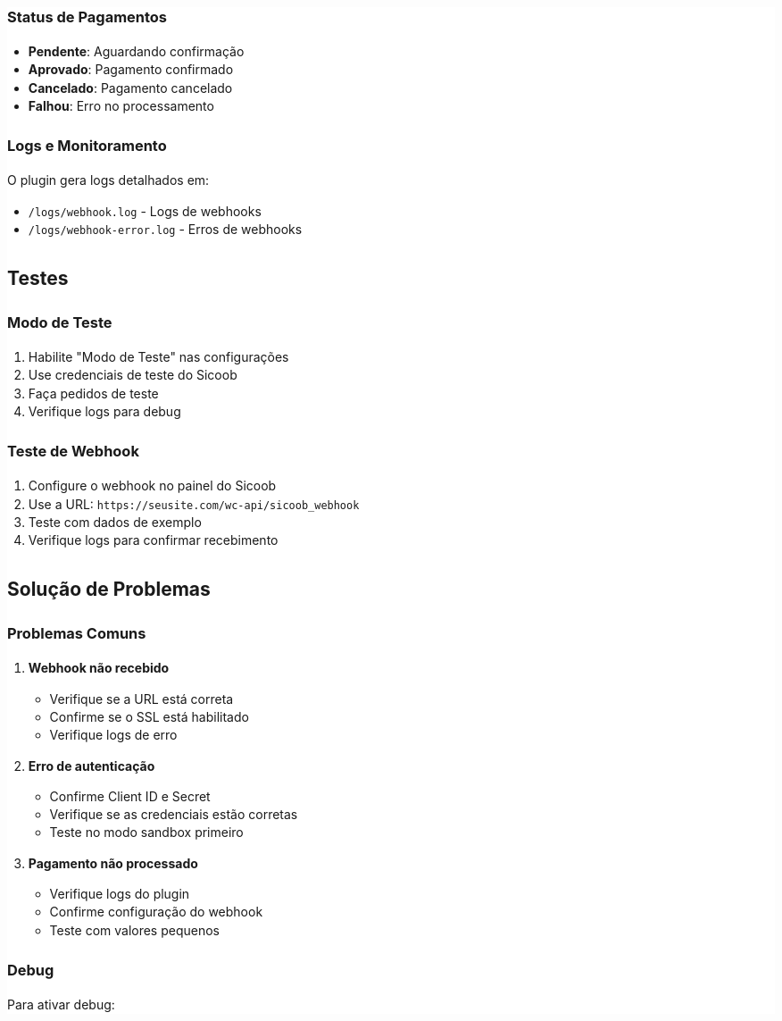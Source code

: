 ### Status de Pagamentos

- **Pendente**: Aguardando confirmação
- **Aprovado**: Pagamento confirmado
- **Cancelado**: Pagamento cancelado
- **Falhou**: Erro no processamento

### Logs e Monitoramento

O plugin gera logs detalhados em:
- `/logs/webhook.log` - Logs de webhooks
- `/logs/webhook-error.log` - Erros de webhooks

## Testes

### Modo de Teste

1. Habilite "Modo de Teste" nas configurações
2. Use credenciais de teste do Sicoob
3. Faça pedidos de teste
4. Verifique logs para debug

### Teste de Webhook

1. Configure o webhook no painel do Sicoob
2. Use a URL: `https://seusite.com/wc-api/sicoob_webhook`
3. Teste com dados de exemplo
4. Verifique logs para confirmar recebimento

## Solução de Problemas

### Problemas Comuns

1. **Webhook não recebido**
   - Verifique se a URL está correta
   - Confirme se o SSL está habilitado
   - Verifique logs de erro

2. **Erro de autenticação**
   - Confirme Client ID e Secret
   - Verifique se as credenciais estão corretas
   - Teste no modo sandbox primeiro

3. **Pagamento não processado**
   - Verifique logs do plugin
   - Confirme configuração do webhook
   - Teste com valores pequenos

### Debug

Para ativar debug:
